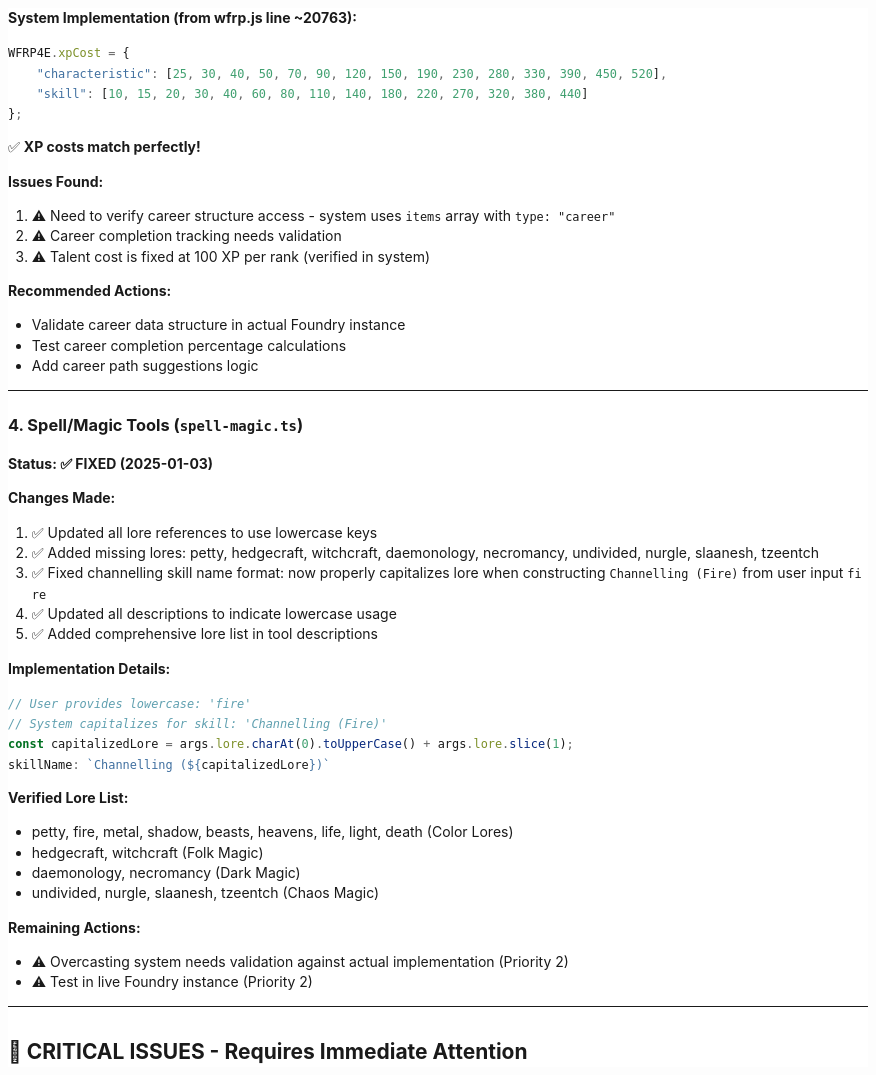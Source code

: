 **System Implementation (from wfrp.js line ~20763):**
```javascript
WFRP4E.xpCost = {
    "characteristic": [25, 30, 40, 50, 70, 90, 120, 150, 190, 230, 280, 330, 390, 450, 520],
    "skill": [10, 15, 20, 30, 40, 60, 80, 110, 140, 180, 220, 270, 320, 380, 440]
};
```

✅ **XP costs match perfectly!**

**Issues Found:**
1. ⚠️ Need to verify career structure access - system uses `items` array with `type: "career"`
2. ⚠️ Career completion tracking needs validation
3. ⚠️ Talent cost is fixed at 100 XP per rank (verified in system)

**Recommended Actions:**
- Validate career data structure in actual Foundry instance
- Test career completion percentage calculations
- Add career path suggestions logic

---

### 4. **Spell/Magic Tools** (`spell-magic.ts`)

**Status: ✅ FIXED (2025-01-03)**

**Changes Made:**
1. ✅ Updated all lore references to use lowercase keys
2. ✅ Added missing lores: petty, hedgecraft, witchcraft, daemonology, necromancy, undivided, nurgle, slaanesh, tzeentch
3. ✅ Fixed channelling skill name format: now properly capitalizes lore when constructing `Channelling (Fire)` from user input `fire`
4. ✅ Updated all descriptions to indicate lowercase usage
5. ✅ Added comprehensive lore list in tool descriptions

**Implementation Details:**
```typescript
// User provides lowercase: 'fire'
// System capitalizes for skill: 'Channelling (Fire)'
const capitalizedLore = args.lore.charAt(0).toUpperCase() + args.lore.slice(1);
skillName: `Channelling (${capitalizedLore})`
```

**Verified Lore List:**
- petty, fire, metal, shadow, beasts, heavens, life, light, death (Color Lores)
- hedgecraft, witchcraft (Folk Magic)
- daemonology, necromancy (Dark Magic)
- undivided, nurgle, slaanesh, tzeentch (Chaos Magic)

**Remaining Actions:**
- ⚠️ Overcasting system needs validation against actual implementation (Priority 2)
- ⚠️ Test in live Foundry instance (Priority 2)

---

## 🔴 CRITICAL ISSUES - Requires Immediate Attention

